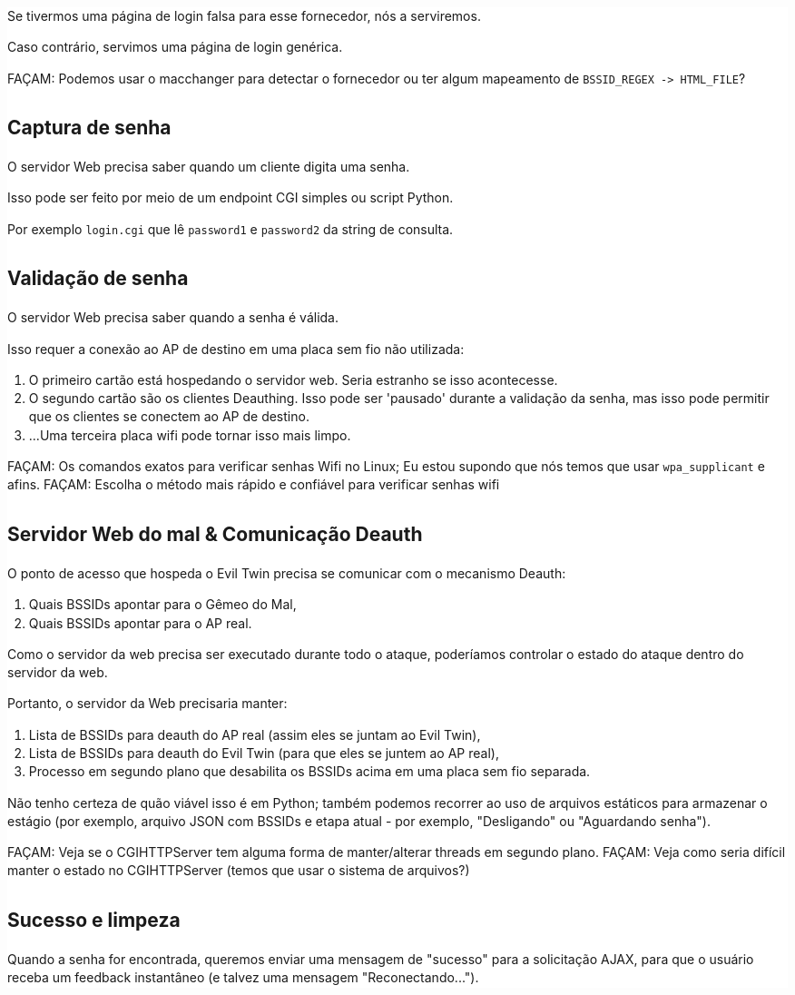 Se tivermos uma página de login falsa para esse fornecedor, nós a serviremos.

Caso contrário, servimos uma página de login genérica.

FAÇAM: Podemos usar o macchanger para detectar o fornecedor ou ter algum mapeamento de `BSSID_REGEX -> HTML_FILE`?


Captura de senha
----------------
O servidor Web precisa saber quando um cliente digita uma senha.

Isso pode ser feito por meio de um endpoint CGI simples ou script Python.

Por exemplo `login.cgi` que lê `password1` e `password2` da string de consulta.


Validação de senha
------------------
O servidor Web precisa saber quando a senha é válida.

Isso requer a conexão ao AP de destino em uma placa sem fio não utilizada:

1. O primeiro cartão está hospedando o servidor web. Seria estranho se isso acontecesse.
2. O segundo cartão são os clientes Deauthing. Isso pode ser 'pausado' durante a validação da senha, mas isso pode permitir que os clientes se conectem ao AP de destino.
3. ...Uma terceira placa wifi pode tornar isso mais limpo.

FAÇAM: Os comandos exatos para verificar senhas Wifi no Linux; Eu estou supondo que nós temos que usar `wpa_supplicant` e afins.
FAÇAM: Escolha o método mais rápido e confiável para verificar senhas wifi


Servidor Web do mal & Comunicação Deauth
----------------------------------------
O ponto de acesso que hospeda o Evil Twin precisa se comunicar com o mecanismo Deauth:

1. Quais BSSIDs apontar para o Gêmeo do Mal,
2. Quais BSSIDs apontar para o AP real.

Como o servidor da web precisa ser executado durante todo o ataque, poderíamos controlar o estado do ataque dentro do servidor da web.

Portanto, o servidor da Web precisaria manter:

1. Lista de BSSIDs para deauth do AP real (assim eles se juntam ao Evil Twin),
2. Lista de BSSIDs para deauth do Evil Twin (para que eles se juntem ao AP real),
3. Processo em segundo plano que desabilita os BSSIDs acima em uma placa sem fio separada.

Não tenho certeza de quão viável isso é em Python; também podemos recorrer ao uso de arquivos estáticos para armazenar o estágio (por exemplo, arquivo JSON com BSSIDs e etapa atual - por exemplo, "Desligando" ou "Aguardando senha").

FAÇAM: Veja se o CGIHTTPServer tem alguma forma de manter/alterar threads em segundo plano.
FAÇAM: Veja como seria difícil manter o estado no CGIHTTPServer (temos que usar o sistema de arquivos?)


Sucesso e limpeza
-----------------
Quando a senha for encontrada, queremos enviar uma mensagem de "sucesso" para a solicitação AJAX, para que o usuário receba um feedback instantâneo (e talvez uma mensagem "Reconectando...").
